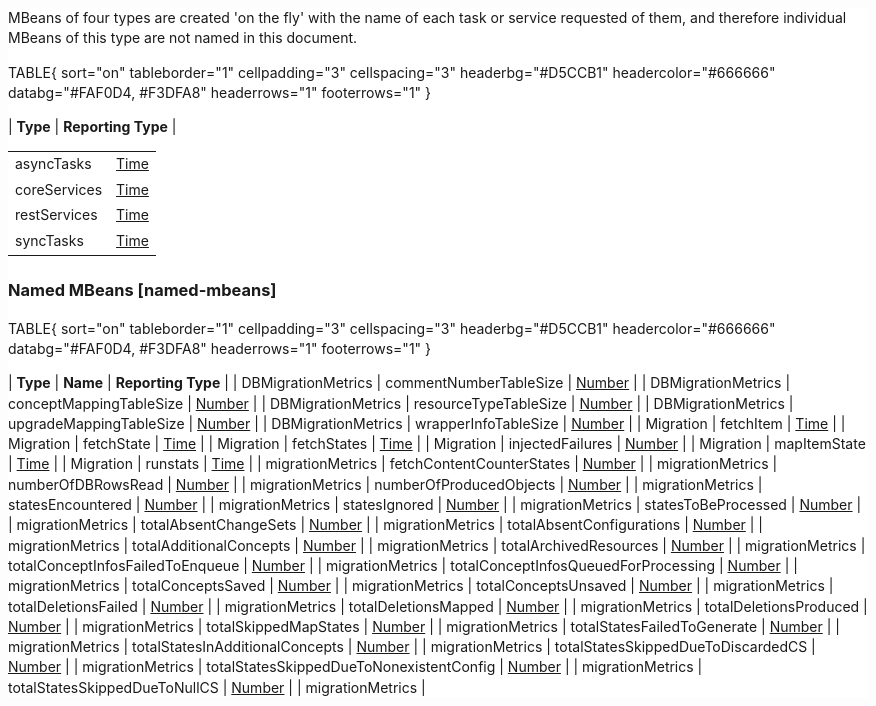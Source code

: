 MBeans of four types are created 'on the fly' with the name of each task
or service requested of them, and therefore individual MBeans of this
type are not named in this document.

TABLE{ sort="on" tableborder="1" cellpadding="3" cellspacing="3"
headerbg="#D5CCB1" headercolor="#666666" databg="#FAF0D4, \#F3DFA8"
headerrows="1" footerrows="1" }

\| **Type** \| **Reporting Type** \|

|              |                    |
|--------------|--------------------|
| asyncTasks   | [Time](#TimeStats) |
| coreServices | [Time](#TimeStats) |
| restServices | [Time](#TimeStats) |
| syncTasks    | [Time](#TimeStats) |

### Named MBeans [named-mbeans]

TABLE{ sort="on" tableborder="1" cellpadding="3" cellspacing="3"
headerbg="#D5CCB1" headercolor="#666666" databg="#FAF0D4, \#F3DFA8"
headerrows="1" footerrows="1" }

\| **Type** \| **Name** \| **Reporting Type** \| \| DBMigrationMetrics
\| commentNumberTableSize \| [Number](#NumberStats) \| \|
DBMigrationMetrics \| conceptMappingTableSize \| [Number](#NumberStats)
\| \| DBMigrationMetrics \| resourceTypeTableSize \|
[Number](#NumberStats) \| \| DBMigrationMetrics \|
upgradeMappingTableSize \| [Number](#NumberStats) \| \|
DBMigrationMetrics \| wrapperInfoTableSize \| [Number](#NumberStats) \|
\| Migration \| fetchItem \| [Time](#TimeStats) \| \| Migration \|
fetchState \| [Time](#TimeStats) \| \| Migration \| fetchStates \|
[Time](#TimeStats) \| \| Migration \| injectedFailures \|
[Number](#NumberStats) \| \| Migration \| mapItemState \|
[Time](#TimeStats) \| \| Migration \| runstats \| [Time](#TimeStats) \|
\| migrationMetrics \| fetchContentCounterStates \|
[Number](#NumberStats) \| \| migrationMetrics \| numberOfDBRowsRead \|
[Number](#NumberStats) \| \| migrationMetrics \| numberOfProducedObjects
\| [Number](#NumberStats) \| \| migrationMetrics \| statesEncountered \|
[Number](#NumberStats) \| \| migrationMetrics \| statesIgnored \|
[Number](#NumberStats) \| \| migrationMetrics \| statesToBeProcessed \|
[Number](#NumberStats) \| \| migrationMetrics \| totalAbsentChangeSets
\| [Number](#NumberStats) \| \| migrationMetrics \|
totalAbsentConfigurations \| [Number](#NumberStats) \| \|
migrationMetrics \| totalAdditionalConcepts \| [Number](#NumberStats) \|
\| migrationMetrics \| totalArchivedResources \| [Number](#NumberStats)
\| \| migrationMetrics \| totalConceptInfosFailedToEnqueue \|
[Number](#NumberStats) \| \| migrationMetrics \|
totalConceptInfosQueuedForProcessing \| [Number](#NumberStats) \| \|
migrationMetrics \| totalConceptsSaved \| [Number](#NumberStats) \| \|
migrationMetrics \| totalConceptsUnsaved \| [Number](#NumberStats) \| \|
migrationMetrics \| totalDeletionsFailed \| [Number](#NumberStats) \| \|
migrationMetrics \| totalDeletionsMapped \| [Number](#NumberStats) \| \|
migrationMetrics \| totalDeletionsProduced \| [Number](#NumberStats) \|
\| migrationMetrics \| totalSkippedMapStates \| [Number](#NumberStats)
\| \| migrationMetrics \| totalStatesFailedToGenerate \|
[Number](#NumberStats) \| \| migrationMetrics \|
totalStatesInAdditionalConcepts \| [Number](#NumberStats) \| \|
migrationMetrics \| totalStatesSkippedDueToDiscardedCS \|
[Number](#NumberStats) \| \| migrationMetrics \|
totalStatesSkippedDueToNonexistentConfig \| [Number](#NumberStats) \| \|
migrationMetrics \| totalStatesSkippedDueToNullCS \|
[Number](#NumberStats) \| \| migrationMetrics \|